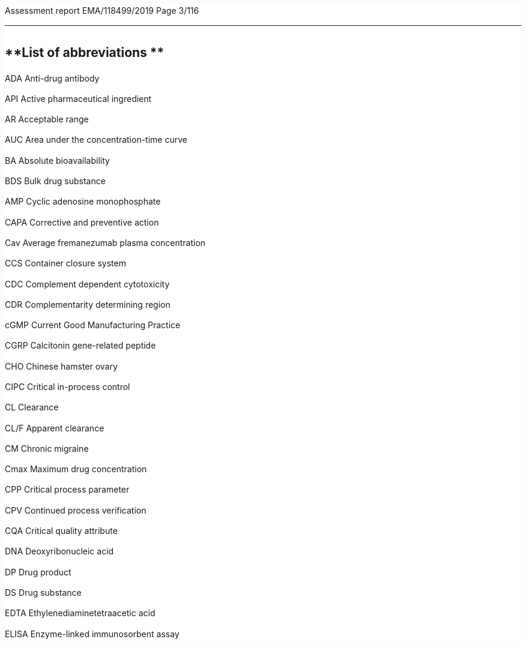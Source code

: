 Assessment report
EMA/118499/2019 Page 3/116


-----

## **List of abbreviations **

ADA Anti-drug antibody

API Active pharmaceutical ingredient

AR Acceptable range

AUC Area under the concentration-time curve

BA Absolute bioavailability

BDS Bulk drug substance

AMP Cyclic adenosine monophosphate

CAPA Corrective and preventive action

Cav Average fremanezumab plasma concentration

CCS Container closure system

CDC Complement dependent cytotoxicity

CDR Complementarity determining region

cGMP Current Good Manufacturing Practice

CGRP Calcitonin gene-related peptide

CHO Chinese hamster ovary

CIPC Critical in-process control

CL Clearance

CL/F Apparent clearance

CM Chronic migraine

Cmax Maximum drug concentration

CPP Critical process parameter

CPV Continued process verification

CQA Critical quality attribute

DNA Deoxyribonucleic acid

DP Drug product

DS Drug substance

EDTA Ethylenediaminetetraacetic acid

ELISA Enzyme-linked immunosorbent assay
